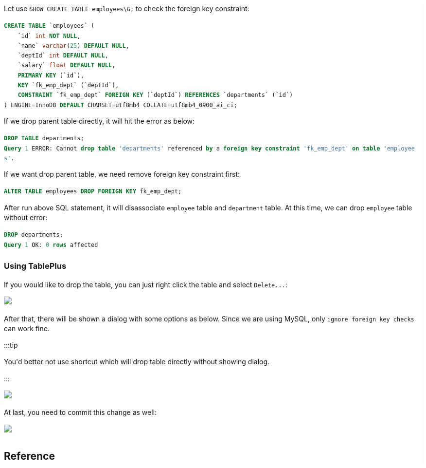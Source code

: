 Let use `SHOW CREATE TABLE employees\G;` to check the foreign key constraint:

```sql
CREATE TABLE `employees` (
    `id` int NOT NULL,
    `name` varchar(25) DEFAULT NULL,
    `deptId` int DEFAULT NULL,
    `salary` float DEFAULT NULL,
    PRIMARY KEY (`id`),
    KEY `fk_emp_dept` (`deptId`),
    CONSTRAINT `fk_emp_dept` FOREIGN KEY (`deptId`) REFERENCES `departments` (`id`)
) ENGINE=InnoDB DEFAULT CHARSET=utf8mb4 COLLATE=utf8mb4_0900_ai_ci;
```

If we drop parent table directly, it will hit the error as below:

```sql
DROP TABLE departments;
Query 1 ERROR: Cannot drop table 'departments' referenced by a foreign key constraint 'fk_emp_dept' on table 'employees'.
```

If we want drop parent table, we need remove foreign key constraint first:

```sql
ALTER TABLE employees DROP FOREIGN KEY fk_emp_dept;
```

After run above SQL statement, it will disassociate `employee` table and `department` table. At this time, we can drop `employee` table without error:

```sql
DROP departments;
Query 1 OK: 0 rows affected
```

### Using TablePlus

If you would like to drop the table, you can just right click the table and select `Delete...`:

<Img src='https://cosmos-x.oss-cn-hangzhou.aliyuncs.com/Xnip2022-04-10_22-24-57.png' />

After that, there will be shown a dialog with some options as below. Since we are using MySQL, only `ignore foreign key checks` can work fine.

:::tip

You'd better not use shortcut which will drop table directly without showing dialog.

:::

<Img src='https://cosmos-x.oss-cn-hangzhou.aliyuncs.com/Xnip2022-04-10_22-40-22.png' />

At last, you need to commit this change as well:

<Img src='https://cosmos-x.oss-cn-hangzhou.aliyuncs.com/Xnip2022-04-10_22-34-34.png' />

## Reference
